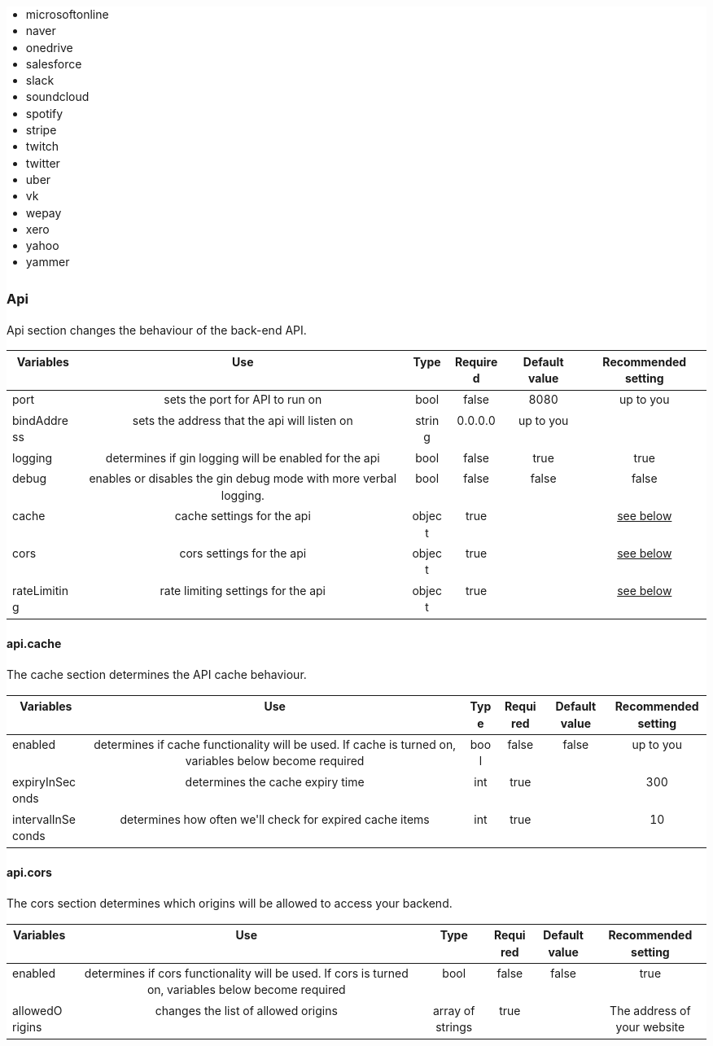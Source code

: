 * microsoftonline
* naver
* onedrive
* salesforce
* slack
* soundcloud
* spotify
* stripe
* twitch
* twitter
* uber
* vk
* wepay
* xero
* yahoo
* yammer

### Api

Api section changes the behaviour of the back-end API.

| Variables     | Use           | Type | Required  | Default value | Recommended setting |
| ------------- |:-------------:| :---:| :-------: |  :----------: |  :----------------: |
| port     | sets the port for API to run on | bool | false | 8080 | up to you |
| bindAddress | sets the address that the api will listen on | string | 0.0.0.0 | up to you |
| logging     | determines if gin logging will be enabled for the api | bool | false | true | true
| debug     | enables or disables the gin debug mode with more verbal logging. | bool | false | false | false |
| cache     | cache settings for the api | object | true |  | [see below](#api.cache) |
| cors     | cors settings for the api | object | true |  | [see below](#api.cors) |
| rateLimiting     | rate limiting settings for the api | object | true |  | [see below](#api.rateLimiting) |


#### api.cache

The cache section determines the API cache behaviour.

| Variables     | Use           | Type | Required  | Default value | Recommended setting |
| ------------- |:-------------:| :---:| :-------: |  :----------: |  :----------------: |
| enabled     | determines if cache functionality will be used. If cache is turned on, variables below become required | bool | false | false | up to you |
| expiryInSeconds     | determines the cache expiry time | int | true |  | 300 |
| intervalInSeconds     | determines how often we'll check for expired cache items | int | true |  | 10 |

#### api.cors

The cors section determines which origins will be allowed to access your backend. 

| Variables     | Use           | Type | Required  | Default value | Recommended setting |
| ------------- |:-------------:| :---:| :-------: |  :----------: |  :----------------: |
| enabled     | determines if cors functionality will be used. If cors is turned on, variables below become required | bool | false | false | true |
| allowedOrigins     | changes the list of allowed origins | array of strings | true |  | The address of your website |
